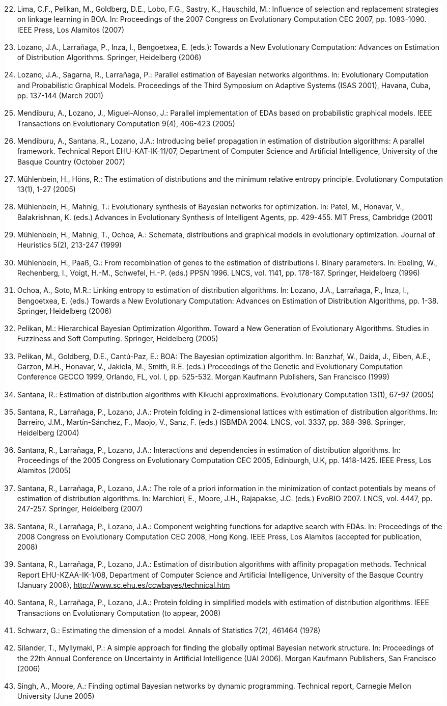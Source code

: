 22. Lima, C.F., Pelikan, M., Goldberg, D.E., Lobo, F.G., Sastry, K., Hauschild, M.: Influence of selection and replacement strategies on linkage learning in BOA. In: Proceedings of the 2007 Congress on Evolutionary Computation CEC 2007, pp. 1083-1090. IEEE Press, Los Alamitos (2007)
23. Lozano, J.A., Larrañaga, P., Inza, I., Bengoetxea, E. (eds.): Towards a New Evolutionary Computation: Advances on Estimation of Distribution Algorithms. Springer, Heidelberg (2006)
24. Lozano, J.A., Sagarna, R., Larrañaga, P.: Parallel estimation of Bayesian networks algorithms. In: Evolutionary Computation and Probabilistic Graphical Models. Proceedings of the Third Symposium on Adaptive Systems (ISAS 2001), Havana, Cuba, pp. 137-144 (March 2001)
25. Mendiburu, A., Lozano, J., Miguel-Alonso, J.: Parallel implementation of EDAs based on probabilistic graphical models. IEEE Transactions on Evolutionary Computation 9(4), 406-423 (2005)
26. Mendiburu, A., Santana, R., Lozano, J.A.: Introducing belief propagation in estimation of distribution algorithms: A parallel framework. Technical Report EHU-KAT-IK-11/07, Department of Computer Science and Artificial Intelligence, University of the Basque Country (October 2007)
27. Mühlenbein, H., Höns, R.: The estimation of distributions and the minimum relative entropy principle. Evolutionary Computation 13(1), 1-27 (2005)
28. Mühlenbein, H., Mahnig, T.: Evolutionary synthesis of Bayesian networks for optimization. In: Patel, M., Honavar, V., Balakrishnan, K. (eds.) Advances in Evolutionary Synthesis of Intelligent Agents, pp. 429-455. MIT Press, Cambridge (2001)
29. Mühlenbein, H., Mahnig, T., Ochoa, A.: Schemata, distributions and graphical models in evolutionary optimization. Journal of Heuristics 5(2), 213-247 (1999)

30. Mühlenbein, H., Paaß, G.: From recombination of genes to the estimation of distributions I. Binary parameters. In: Ebeling, W., Rechenberg, I., Voigt, H.-M., Schwefel, H.-P. (eds.) PPSN 1996. LNCS, vol. 1141, pp. 178-187. Springer, Heidelberg (1996)
31. Ochoa, A., Soto, M.R.: Linking entropy to estimation of distribution algorithms. In: Lozano, J.A., Larrañaga, P., Inza, I., Bengoetxea, E. (eds.) Towards a New Evolutionary Computation: Advances on Estimation of Distribution Algorithms, pp. 1-38. Springer, Heidelberg (2006)
32. Pelikan, M.: Hierarchical Bayesian Optimization Algorithm. Toward a New Generation of Evolutionary Algorithms. Studies in Fuzziness and Soft Computing. Springer, Heidelberg (2005)
33. Pelikan, M., Goldberg, D.E., Cantú-Paz, E.: BOA: The Bayesian optimization algorithm. In: Banzhaf, W., Daida, J., Eiben, A.E., Garzon, M.H., Honavar, V., Jakiela, M., Smith, R.E. (eds.) Proceedings of the Genetic and Evolutionary Computation Conference GECCO 1999, Orlando, FL, vol. I, pp. 525-532. Morgan Kaufmann Publishers, San Francisco (1999)
34. Santana, R.: Estimation of distribution algorithms with Kikuchi approximations. Evolutionary Computation 13(1), 67-97 (2005)
35. Santana, R., Larrañaga, P., Lozano, J.A.: Protein folding in 2-dimensional lattices with estimation of distribution algorithms. In: Barreiro, J.M., Martín-Sánchez, F., Maojo, V., Sanz, F. (eds.) ISBMDA 2004. LNCS, vol. 3337, pp. 388-398. Springer, Heidelberg (2004)
36. Santana, R., Larrañaga, P., Lozano, J.A.: Interactions and dependencies in estimation of distribution algorithms. In: Proceedings of the 2005 Congress on Evolutionary Computation CEC 2005, Edinburgh, U.K, pp. 1418-1425. IEEE Press, Los Alamitos (2005)
37. Santana, R., Larrañaga, P., Lozano, J.A.: The role of a priori information in the minimization of contact potentials by means of estimation of distribution algorithms. In: Marchiori, E., Moore, J.H., Rajapakse, J.C. (eds.) EvoBIO 2007. LNCS, vol. 4447, pp. 247-257. Springer, Heidelberg (2007)
38. Santana, R., Larrañaga, P., Lozano, J.A.: Component weighting functions for adaptive search with EDAs. In: Proceedings of the 2008 Congress on Evolutionary Computation CEC 2008, Hong Kong. IEEE Press, Los Alamitos (accepted for publication, 2008)
39. Santana, R., Larrañaga, P., Lozano, J.A.: Estimation of distribution algorithms with affinity propagation methods. Technical Report EHU-KZAA-IK-1/08, Department of Computer Science and Artificial Intelligence, University of the Basque Country (January 2008), http://www.sc.ehu.es/ccwbayes/technical.htm
40. Santana, R., Larrañaga, P., Lozano, J.A.: Protein folding in simplified models with estimation of distribution algorithms. IEEE Transactions on Evolutionary Computation (to appear, 2008)
41. Schwarz, G.: Estimating the dimension of a model. Annals of Statistics 7(2), 461464 (1978)
42. Silander, T., Myllymaki, P.: A simple approach for finding the globally optimal Bayesian network structure. In: Proceedings of the 22th Annual Conference on Uncertainty in Artificial Intelligence (UAI 2006). Morgan Kaufmann Publishers, San Francisco (2006)
43. Singh, A., Moore, A.: Finding optimal Bayesian networks by dynamic programming. Technical report, Carnegie Mellon University (June 2005)
